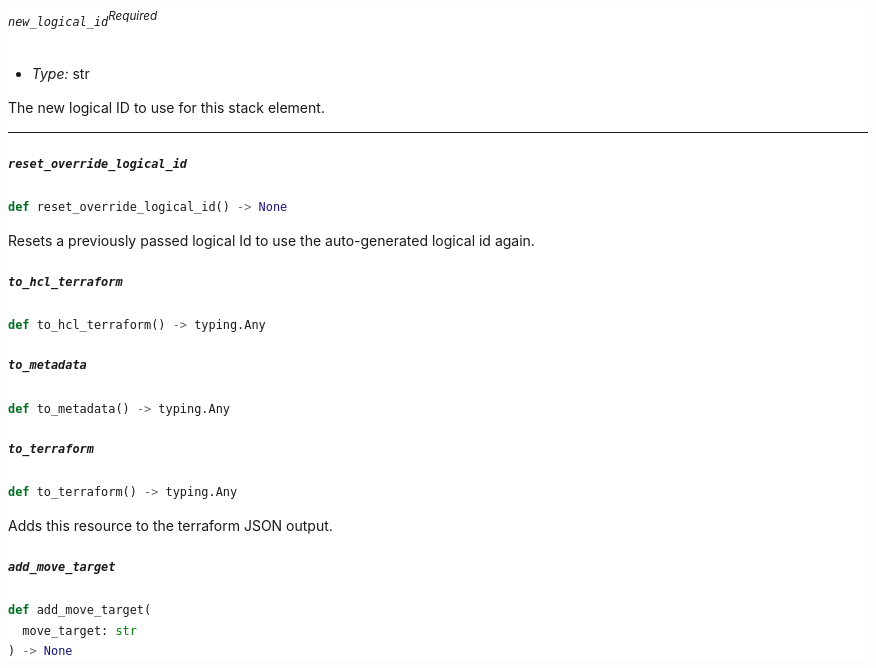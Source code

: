 ###### `new_logical_id`<sup>Required</sup> <a name="new_logical_id" id="@cdktf/provider-azurerm.dataFactoryLinkedServicePostgresql.DataFactoryLinkedServicePostgresql.overrideLogicalId.parameter.newLogicalId"></a>

- *Type:* str

The new logical ID to use for this stack element.

---

##### `reset_override_logical_id` <a name="reset_override_logical_id" id="@cdktf/provider-azurerm.dataFactoryLinkedServicePostgresql.DataFactoryLinkedServicePostgresql.resetOverrideLogicalId"></a>

```python
def reset_override_logical_id() -> None
```

Resets a previously passed logical Id to use the auto-generated logical id again.

##### `to_hcl_terraform` <a name="to_hcl_terraform" id="@cdktf/provider-azurerm.dataFactoryLinkedServicePostgresql.DataFactoryLinkedServicePostgresql.toHclTerraform"></a>

```python
def to_hcl_terraform() -> typing.Any
```

##### `to_metadata` <a name="to_metadata" id="@cdktf/provider-azurerm.dataFactoryLinkedServicePostgresql.DataFactoryLinkedServicePostgresql.toMetadata"></a>

```python
def to_metadata() -> typing.Any
```

##### `to_terraform` <a name="to_terraform" id="@cdktf/provider-azurerm.dataFactoryLinkedServicePostgresql.DataFactoryLinkedServicePostgresql.toTerraform"></a>

```python
def to_terraform() -> typing.Any
```

Adds this resource to the terraform JSON output.

##### `add_move_target` <a name="add_move_target" id="@cdktf/provider-azurerm.dataFactoryLinkedServicePostgresql.DataFactoryLinkedServicePostgresql.addMoveTarget"></a>

```python
def add_move_target(
  move_target: str
) -> None
```
